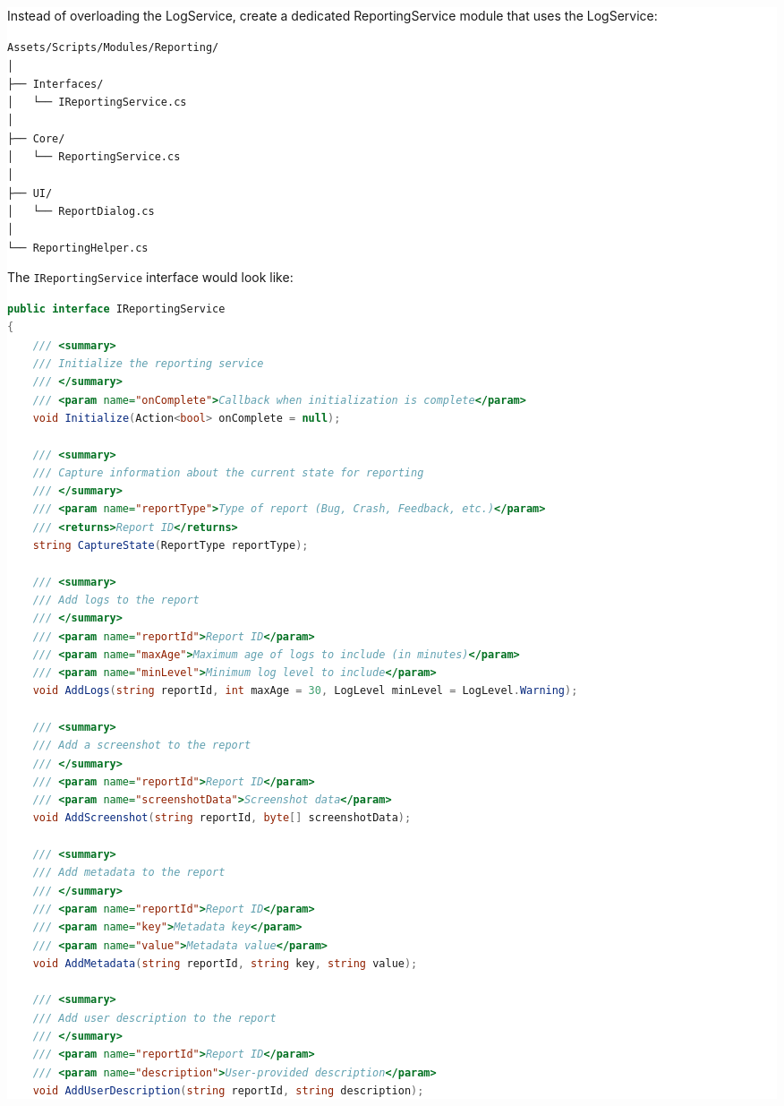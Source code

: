 Instead of overloading the LogService, create a dedicated ReportingService module that uses the LogService:

```
Assets/Scripts/Modules/Reporting/
│
├── Interfaces/
│   └── IReportingService.cs
│
├── Core/
│   └── ReportingService.cs
│
├── UI/
│   └── ReportDialog.cs
│
└── ReportingHelper.cs
```

The `IReportingService` interface would look like:

```csharp
public interface IReportingService
{
    /// <summary>
    /// Initialize the reporting service
    /// </summary>
    /// <param name="onComplete">Callback when initialization is complete</param>
    void Initialize(Action<bool> onComplete = null);
    
    /// <summary>
    /// Capture information about the current state for reporting
    /// </summary>
    /// <param name="reportType">Type of report (Bug, Crash, Feedback, etc.)</param>
    /// <returns>Report ID</returns>
    string CaptureState(ReportType reportType);
    
    /// <summary>
    /// Add logs to the report
    /// </summary>
    /// <param name="reportId">Report ID</param>
    /// <param name="maxAge">Maximum age of logs to include (in minutes)</param>
    /// <param name="minLevel">Minimum log level to include</param>
    void AddLogs(string reportId, int maxAge = 30, LogLevel minLevel = LogLevel.Warning);
    
    /// <summary>
    /// Add a screenshot to the report
    /// </summary>
    /// <param name="reportId">Report ID</param>
    /// <param name="screenshotData">Screenshot data</param>
    void AddScreenshot(string reportId, byte[] screenshotData);
    
    /// <summary>
    /// Add metadata to the report
    /// </summary>
    /// <param name="reportId">Report ID</param>
    /// <param name="key">Metadata key</param>
    /// <param name="value">Metadata value</param>
    void AddMetadata(string reportId, string key, string value);
    
    /// <summary>
    /// Add user description to the report
    /// </summary>
    /// <param name="reportId">Report ID</param>
    /// <param name="description">User-provided description</param>
    void AddUserDescription(string reportId, string description);
```